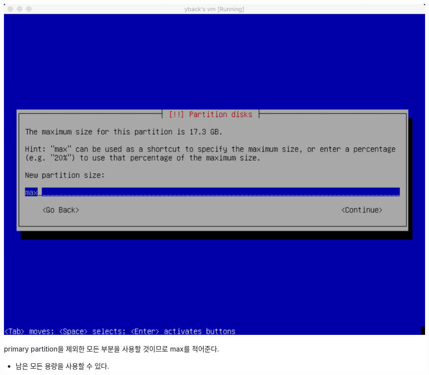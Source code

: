 ![](img/2022-07-18-17-09-26.png)

primary partition을 제외한 모든 부분을 사용할 것이므로 max를 적어준다.

- 남은 모든 용량을 사용할 수 있다.
